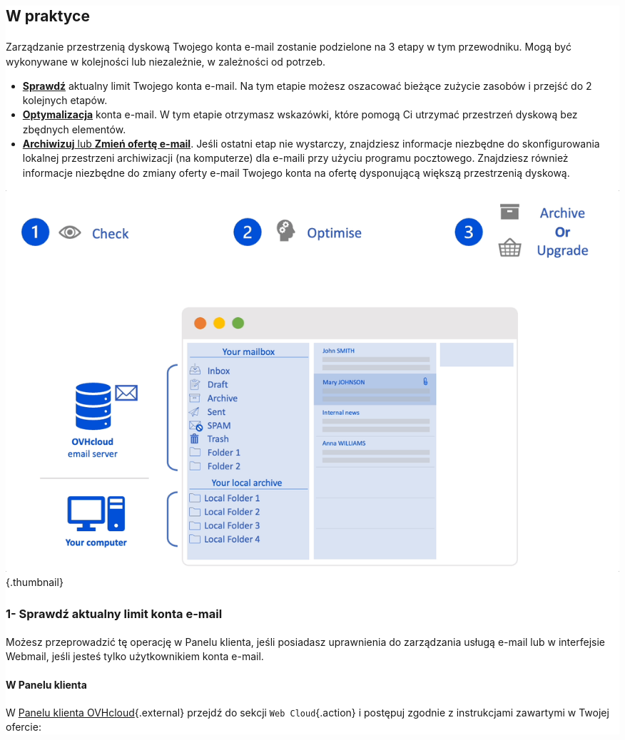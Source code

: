## W praktyce <a name="instructions"></a>

Zarządzanie przestrzenią dyskową Twojego konta e-mail zostanie podzielone na 3 etapy w tym przewodniku. Mogą być wykonywane w kolejności lub niezależnie, w zależności od potrzeb.

- [**Sprawdź**](#check-quota) aktualny limit Twojego konta e-mail. Na tym etapie możesz oszacować bieżące zużycie zasobów i przejść do 2 kolejnych etapów.
- [**Optymalizacja**](#optimise) konta e-mail. W tym etapie otrzymasz wskazówki, które pomogą Ci utrzymać przestrzeń dyskową bez zbędnych elementów.
- [**Archiwizuj** lub **Zmień ofertę e-mail**](#archiveorswitch). Jeśli ostatni etap nie wystarczy, znajdziesz informacje niezbędne do skonfigurowania lokalnej przestrzeni archiwizacji (na komputerze) dla e-maili przy użyciu programu pocztowego. Znajdziesz również informacje niezbędne do zmiany oferty e-mail Twojego konta na ofertę dysponującą większą przestrzenią dyskową.

![email](images/email-quota-intro.gif){.thumbnail}

### 1- **Sprawdź** aktualny limit konta e-mail <a name="check-quota"></a>

Możesz przeprowadzić tę operację w Panelu klienta, jeśli posiadasz uprawnienia do zarządzania usługą e-mail lub w interfejsie Webmail, jeśli jesteś tylko użytkownikiem konta e-mail.

#### W Panelu klienta <a name="quotacontrolpanel"></a>

W [Panelu klienta OVHcloud](https://www.ovh.com/auth/?action=gotomanager&from=https://www.ovh.pl/&ovhSubsidiary=pl){.external} przejdź do sekcji `Web Cloud`{.action} i postępuj zgodnie z instrukcjami zawartymi w Twojej ofercie:
